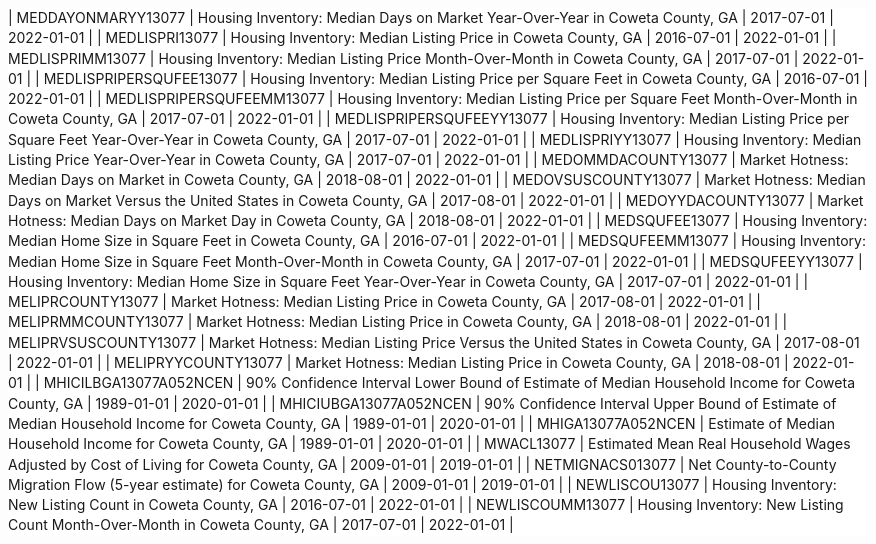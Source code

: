 | MEDDAYONMARYY13077        | Housing Inventory: Median Days on Market Year-Over-Year in Coweta County, GA                                                                                               | 2017-07-01          | 2022-01-01        |
| MEDLISPRI13077            | Housing Inventory: Median Listing Price in Coweta County, GA                                                                                                               | 2016-07-01          | 2022-01-01        |
| MEDLISPRIMM13077          | Housing Inventory: Median Listing Price Month-Over-Month in Coweta County, GA                                                                                              | 2017-07-01          | 2022-01-01        |
| MEDLISPRIPERSQUFEE13077   | Housing Inventory: Median Listing Price per Square Feet in Coweta County, GA                                                                                               | 2016-07-01          | 2022-01-01        |
| MEDLISPRIPERSQUFEEMM13077 | Housing Inventory: Median Listing Price per Square Feet Month-Over-Month in Coweta County, GA                                                                              | 2017-07-01          | 2022-01-01        |
| MEDLISPRIPERSQUFEEYY13077 | Housing Inventory: Median Listing Price per Square Feet Year-Over-Year in Coweta County, GA                                                                                | 2017-07-01          | 2022-01-01        |
| MEDLISPRIYY13077          | Housing Inventory: Median Listing Price Year-Over-Year in Coweta County, GA                                                                                                | 2017-07-01          | 2022-01-01        |
| MEDOMMDACOUNTY13077       | Market Hotness: Median Days on Market in Coweta County, GA                                                                                                                 | 2018-08-01          | 2022-01-01        |
| MEDOVSUSCOUNTY13077       | Market Hotness: Median Days on Market Versus the United States in Coweta County, GA                                                                                        | 2017-08-01          | 2022-01-01        |
| MEDOYYDACOUNTY13077       | Market Hotness: Median Days on Market Day in Coweta County, GA                                                                                                             | 2018-08-01          | 2022-01-01        |
| MEDSQUFEE13077            | Housing Inventory: Median Home Size in Square Feet in Coweta County, GA                                                                                                    | 2016-07-01          | 2022-01-01        |
| MEDSQUFEEMM13077          | Housing Inventory: Median Home Size in Square Feet Month-Over-Month in Coweta County, GA                                                                                   | 2017-07-01          | 2022-01-01        |
| MEDSQUFEEYY13077          | Housing Inventory: Median Home Size in Square Feet Year-Over-Year in Coweta County, GA                                                                                     | 2017-07-01          | 2022-01-01        |
| MELIPRCOUNTY13077         | Market Hotness: Median Listing Price in Coweta County, GA                                                                                                                  | 2017-08-01          | 2022-01-01        |
| MELIPRMMCOUNTY13077       | Market Hotness: Median Listing Price in Coweta County, GA                                                                                                                  | 2018-08-01          | 2022-01-01        |
| MELIPRVSUSCOUNTY13077     | Market Hotness: Median Listing Price Versus the United States in Coweta County, GA                                                                                         | 2017-08-01          | 2022-01-01        |
| MELIPRYYCOUNTY13077       | Market Hotness: Median Listing Price in Coweta County, GA                                                                                                                  | 2018-08-01          | 2022-01-01        |
| MHICILBGA13077A052NCEN    | 90% Confidence Interval Lower Bound of Estimate of Median Household Income for Coweta County, GA                                                                           | 1989-01-01          | 2020-01-01        |
| MHICIUBGA13077A052NCEN    | 90% Confidence Interval Upper Bound of Estimate of Median Household Income for Coweta County, GA                                                                           | 1989-01-01          | 2020-01-01        |
| MHIGA13077A052NCEN        | Estimate of Median Household Income for Coweta County, GA                                                                                                                  | 1989-01-01          | 2020-01-01        |
| MWACL13077                | Estimated Mean Real Household Wages Adjusted by Cost of Living for Coweta County, GA                                                                                       | 2009-01-01          | 2019-01-01        |
| NETMIGNACS013077          | Net County-to-County Migration Flow (5-year estimate) for Coweta County, GA                                                                                                | 2009-01-01          | 2019-01-01        |
| NEWLISCOU13077            | Housing Inventory: New Listing Count in Coweta County, GA                                                                                                                  | 2016-07-01          | 2022-01-01        |
| NEWLISCOUMM13077          | Housing Inventory: New Listing Count Month-Over-Month in Coweta County, GA                                                                                                 | 2017-07-01          | 2022-01-01        |